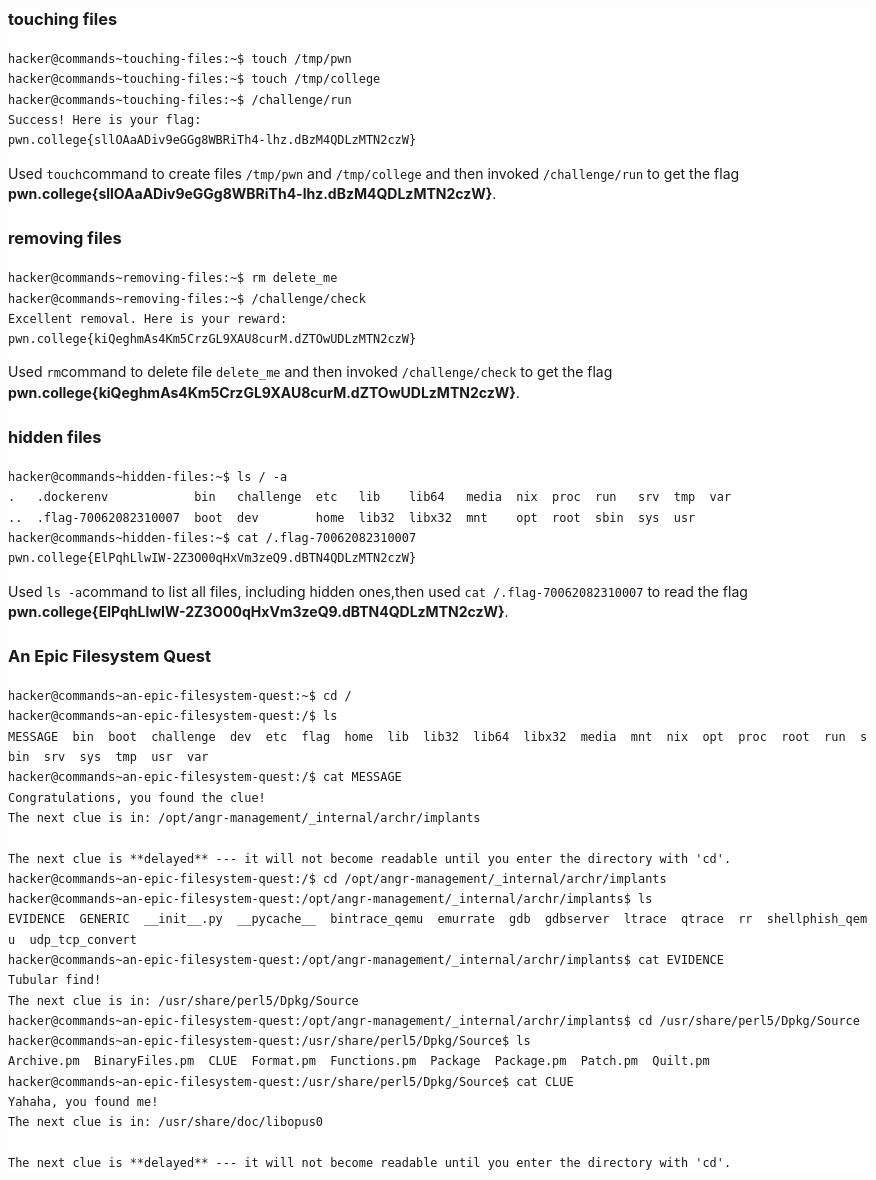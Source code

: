 ### touching files
```
hacker@commands~touching-files:~$ touch /tmp/pwn
hacker@commands~touching-files:~$ touch /tmp/college
hacker@commands~touching-files:~$ /challenge/run
Success! Here is your flag:
pwn.college{sllOAaADiv9eGGg8WBRiTh4-lhz.dBzM4QDLzMTN2czW}
```
Used ```touch```command to create files ```/tmp/pwn``` and ```/tmp/college``` and then invoked ```/challenge/run``` to get the flag **pwn.college{sllOAaADiv9eGGg8WBRiTh4-lhz.dBzM4QDLzMTN2czW}**.

### removing files
```
hacker@commands~removing-files:~$ rm delete_me
hacker@commands~removing-files:~$ /challenge/check
Excellent removal. Here is your reward:
pwn.college{kiQeghmAs4Km5CrzGL9XAU8curM.dZTOwUDLzMTN2czW}
```
Used ```rm```command to delete file ```delete_me``` and then invoked ```/challenge/check``` to get the flag **pwn.college{kiQeghmAs4Km5CrzGL9XAU8curM.dZTOwUDLzMTN2czW}**.

### hidden files
```
hacker@commands~hidden-files:~$ ls / -a
.   .dockerenv            bin   challenge  etc   lib    lib64   media  nix  proc  run   srv  tmp  var
..  .flag-70062082310007  boot  dev        home  lib32  libx32  mnt    opt  root  sbin  sys  usr
hacker@commands~hidden-files:~$ cat /.flag-70062082310007
pwn.college{ElPqhLlwIW-2Z3O00qHxVm3zeQ9.dBTN4QDLzMTN2czW}
```
Used ```ls -a```command to list all files, including hidden ones,then used ```cat /.flag-70062082310007``` to read the flag **pwn.college{ElPqhLlwIW-2Z3O00qHxVm3zeQ9.dBTN4QDLzMTN2czW}**.

### An Epic Filesystem Quest
```
hacker@commands~an-epic-filesystem-quest:~$ cd /
hacker@commands~an-epic-filesystem-quest:/$ ls
MESSAGE  bin  boot  challenge  dev  etc  flag  home  lib  lib32  lib64  libx32  media  mnt  nix  opt  proc  root  run  sbin  srv  sys  tmp  usr  var
hacker@commands~an-epic-filesystem-quest:/$ cat MESSAGE
Congratulations, you found the clue!
The next clue is in: /opt/angr-management/_internal/archr/implants

The next clue is **delayed** --- it will not become readable until you enter the directory with 'cd'.
hacker@commands~an-epic-filesystem-quest:/$ cd /opt/angr-management/_internal/archr/implants
hacker@commands~an-epic-filesystem-quest:/opt/angr-management/_internal/archr/implants$ ls
EVIDENCE  GENERIC  __init__.py  __pycache__  bintrace_qemu  emurrate  gdb  gdbserver  ltrace  qtrace  rr  shellphish_qemu  udp_tcp_convert
hacker@commands~an-epic-filesystem-quest:/opt/angr-management/_internal/archr/implants$ cat EVIDENCE
Tubular find!
The next clue is in: /usr/share/perl5/Dpkg/Source
hacker@commands~an-epic-filesystem-quest:/opt/angr-management/_internal/archr/implants$ cd /usr/share/perl5/Dpkg/Source
hacker@commands~an-epic-filesystem-quest:/usr/share/perl5/Dpkg/Source$ ls
Archive.pm  BinaryFiles.pm  CLUE  Format.pm  Functions.pm  Package  Package.pm  Patch.pm  Quilt.pm
hacker@commands~an-epic-filesystem-quest:/usr/share/perl5/Dpkg/Source$ cat CLUE
Yahaha, you found me!
The next clue is in: /usr/share/doc/libopus0

The next clue is **delayed** --- it will not become readable until you enter the directory with 'cd'.
```